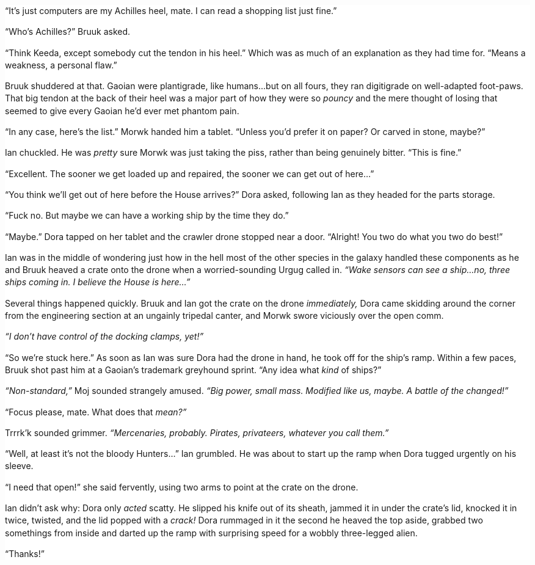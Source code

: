“It’s just computers are my Achilles heel, mate. I can read a shopping list just fine.”

“Who’s Achilles?” Bruuk asked.

“Think Keeda, except somebody cut the tendon in his heel.” Which was as much of an explanation as they had time for. “Means a weakness, a personal flaw.”

Bruuk shuddered at that. Gaoian were plantigrade, like humans...but on all fours, they ran digitigrade on well-adapted foot-paws. That big tendon at the back of their heel was a major part of how they were so *pouncy* and the mere thought of losing that seemed to give every Gaoian he’d ever met phantom pain.

“In any case, here’s the list.” Morwk handed him a tablet. “Unless you’d prefer it on paper? Or carved in stone, maybe?”

Ian chuckled. He was *pretty* sure Morwk was just taking the piss, rather than being genuinely bitter. “This is fine.”

“Excellent. The sooner we get loaded up and repaired, the sooner we can get out of here…”

“You think we’ll get out of here before the House arrives?” Dora asked, following Ian as they headed for the parts storage.

“Fuck no. But maybe we can have a working ship by the time they do.”

“Maybe.” Dora tapped on her tablet and the crawler drone stopped near a door. “Alright! You two do what you two do best!”

Ian was in the middle of wondering just how in the hell most of the other species in the galaxy handled these components as he and Bruuk heaved a crate onto the drone when a worried-sounding Urgug called in. *“Wake sensors can see a ship...no, three ships coming in. I believe the House is here…”*

Several things happened quickly. Bruuk and Ian got the crate on the drone *immediately,* Dora came skidding around the corner from the engineering section at an ungainly tripedal canter, and Morwk swore viciously over the open comm.

*“I don’t have control of the docking clamps, yet!”*

“So we’re stuck here.” As soon as Ian was sure Dora had the drone in hand, he took off for the ship’s ramp. Within a few paces, Bruuk shot past him at a Gaoian’s trademark greyhound sprint. “Any idea what *kind* of ships?”

*“Non-standard,”* Moj sounded strangely amused. *“Big power, small mass. Modified like us, maybe. A battle of the changed!”*

“Focus please, mate. What does that *mean?”*

Trrrk’k sounded grimmer. *“Mercenaries, probably. Pirates, privateers, whatever you call them.”*

“Well, at least it’s not the bloody Hunters…” Ian grumbled. He was about to start up the ramp when Dora tugged urgently on his sleeve.

“I need that open!” she said fervently, using two arms to point at the crate on the drone.

Ian didn’t ask why: Dora only *acted* scatty. He slipped his knife out of its sheath, jammed it in under the crate’s lid, knocked it in twice, twisted, and the lid popped with a *crack!* Dora rummaged in it the second he heaved the top aside, grabbed two somethings from inside and darted up the ramp with surprising speed for a wobbly three-legged alien.

“Thanks!”

